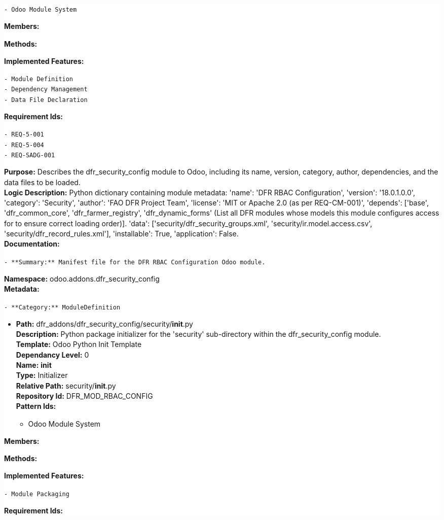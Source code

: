     - Odoo Module System
    
**Members:**
    
    
**Methods:**
    
    
**Implemented Features:**
    
    - Module Definition
    - Dependency Management
    - Data File Declaration
    
**Requirement Ids:**
    
    - REQ-5-001
    - REQ-5-004
    - REQ-SADG-001
    
**Purpose:** Describes the dfr_security_config module to Odoo, including its name, version, category, author, dependencies, and the data files to be loaded.  
**Logic Description:** Python dictionary containing module metadata: 'name': 'DFR RBAC Configuration', 'version': '18.0.1.0.0', 'category': 'Security', 'author': 'FAO DFR Project Team', 'license': 'MIT or Apache 2.0 (as per REQ-CM-001)', 'depends': ['base', 'dfr_common_core', 'dfr_farmer_registry', 'dfr_dynamic_forms' (List all DFR modules whose models this module configures access for to ensure correct loading order)]. 'data': ['security/dfr_security_groups.xml', 'security/ir.model.access.csv', 'security/dfr_record_rules.xml'], 'installable': True, 'application': False.  
**Documentation:**
    
    - **Summary:** Manifest file for the DFR RBAC Configuration Odoo module.
    
**Namespace:** odoo.addons.dfr_security_config  
**Metadata:**
    
    - **Category:** ModuleDefinition
    
- **Path:** dfr_addons/dfr_security_config/security/__init__.py  
**Description:** Python package initializer for the 'security' sub-directory within the dfr_security_config module.  
**Template:** Odoo Python Init Template  
**Dependancy Level:** 0  
**Name:** __init__  
**Type:** Initializer  
**Relative Path:** security/__init__.py  
**Repository Id:** DFR_MOD_RBAC_CONFIG  
**Pattern Ids:**
    
    - Odoo Module System
    
**Members:**
    
    
**Methods:**
    
    
**Implemented Features:**
    
    - Module Packaging
    
**Requirement Ids:**
    